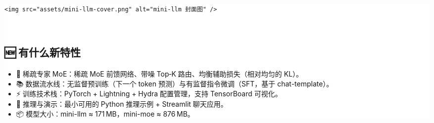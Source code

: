 	<img src="assets/mini-llm-cover.png" alt="mini-llm 封面图" />
</a>
<br/>

## 🆕 有什么新特性

- 🧩 稀疏专家 MoE：稀疏 MoE 前馈网络、带噪 Top‑K 路由、均衡辅助损失（相对均匀的 KL）。
- 📚 数据流水线：无监督预训练（下一个 token 预测）与有监督指令微调（SFT，基于 chat-template）。
- ⚡ 训练技术栈：PyTorch + Lightning + Hydra 配置管理，支持 TensorBoard 可视化。
- 🚀 推理与演示：最小可用的 Python 推理示例 + Streamlit 聊天应用。
- 📦 模型大小：mini-llm ≈ 171 MB，mini-moe ≈ 876 MB。
